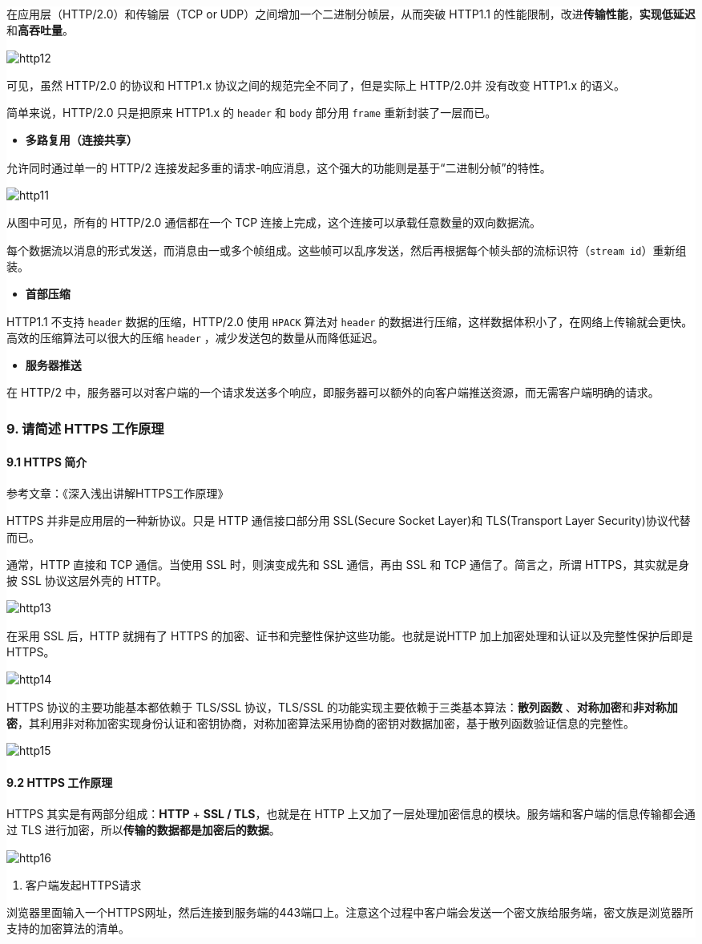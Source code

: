 在应用层（HTTP/2.0）和传输层（TCP or UDP）之间增加一个二进制分帧层，从而突破 HTTP1.1 的性能限制，改进**传输性能**，**实现低延迟**和**高吞吐量**。

![http12](https://segmentfault.com/img/remote/1460000019554588?w=625&h=324)

可见，虽然 HTTP/2.0 的协议和 HTTP1.x 协议之间的规范完全不同了，但是实际上 HTTP/2.0并 没有改变 HTTP1.x 的语义。

简单来说，HTTP/2.0 只是把原来 HTTP1.x 的 `header` 和 `body` 部分用 `frame` 重新封装了一层而已。

- **多路复用（连接共享）**

允许同时通过单一的 HTTP/2 连接发起多重的请求-响应消息，这个强大的功能则是基于“二进制分帧”的特性。

![http11](https://segmentfault.com/img/remote/1460000019554589?w=479&h=391)

从图中可见，所有的 HTTP/2.0 通信都在一个 TCP 连接上完成，这个连接可以承载任意数量的双向数据流。

每个数据流以消息的形式发送，而消息由一或多个帧组成。这些帧可以乱序发送，然后再根据每个帧头部的流标识符（`stream id`）重新组装。

- **首部压缩**

HTTP1.1 不支持 `header` 数据的压缩，HTTP/2.0 使用 `HPACK` 算法对 `header` 的数据进行压缩，这样数据体积小了，在网络上传输就会更快。高效的压缩算法可以很大的压缩 `header` ，减少发送包的数量从而降低延迟。

- **服务器推送**

在 HTTP/2 中，服务器可以对客户端的一个请求发送多个响应，即服务器可以额外的向客户端推送资源，而无需客户端明确的请求。

### 9. 请简述 HTTPS 工作原理

#### 9.1 HTTPS 简介

参考文章：《深入浅出讲解HTTPS工作原理》

HTTPS 并非是应用层的一种新协议。只是 HTTP 通信接口部分用 SSL(Secure Socket Layer)和 TLS(Transport Layer Security)协议代替而已。

通常，HTTP 直接和 TCP 通信。当使用 SSL 时，则演变成先和 SSL 通信，再由 SSL 和 TCP 通信了。简言之，所谓 HTTPS，其实就是身披 SSL 协议这层外壳的 HTTP。

![http13](https://segmentfault.com/img/remote/1460000019554590)

在采用 SSL 后，HTTP 就拥有了 HTTPS 的加密、证书和完整性保护这些功能。也就是说HTTP 加上加密处理和认证以及完整性保护后即是 HTTPS。

![http14](https://segmentfault.com/img/remote/1460000019554591?w=539&h=300)

HTTPS 协议的主要功能基本都依赖于 TLS/SSL 协议，TLS/SSL 的功能实现主要依赖于三类基本算法：**散列函数** 、**对称加密**和**非对称加密**，其利用非对称加密实现身份认证和密钥协商，对称加密算法采用协商的密钥对数据加密，基于散列函数验证信息的完整性。

![http15](https://segmentfault.com/img/remote/1460000019554592?w=561&h=297)

#### 9.2 HTTPS 工作原理

HTTPS 其实是有两部分组成：**HTTP** + **SSL / TLS**，也就是在 HTTP 上又加了一层处理加密信息的模块。服务端和客户端的信息传输都会通过 TLS 进行加密，所以**传输的数据都是加密后的数据**。

![http16](https://segmentfault.com/img/remote/1460000019554593)

1. 客户端发起HTTPS请求

浏览器里面输入一个HTTPS网址，然后连接到服务端的443端口上。注意这个过程中客户端会发送一个密文族给服务端，密文族是浏览器所支持的加密算法的清单。
